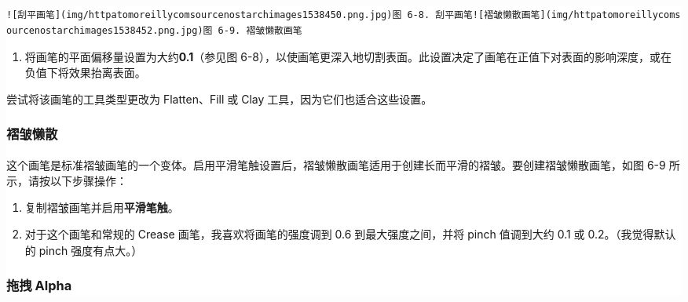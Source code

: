     ![刮平画笔](img/httpatomoreillycomsourcenostarchimages1538450.png.jpg)图 6-8. 刮平画笔![褶皱懒散画笔](img/httpatomoreillycomsourcenostarchimages1538452.png.jpg)图 6-9. 褶皱懒散画笔

1.  将画笔的平面偏移量设置为大约**0.1**（参见图 6-8），以使画笔更深入地切割表面。此设置决定了画笔在正值下对表面的影响深度，或在负值下将效果抬离表面。

尝试将该画笔的工具类型更改为 Flatten、Fill 或 Clay 工具，因为它们也适合这些设置。

### 褶皱懒散

这个画笔是标准褶皱画笔的一个变体。启用平滑笔触设置后，褶皱懒散画笔适用于创建长而平滑的褶皱。要创建褶皱懒散画笔，如图 6-9 所示，请按以下步骤操作：

1.  复制褶皱画笔并启用**平滑笔触**。

1.  对于这个画笔和常规的 Crease 画笔，我喜欢将画笔的强度调到 0.6 到最大强度之间，并将 pinch 值调到大约 0.1 或 0.2。（我觉得默认的 pinch 强度有点大。）

### 拖拽 Alpha

